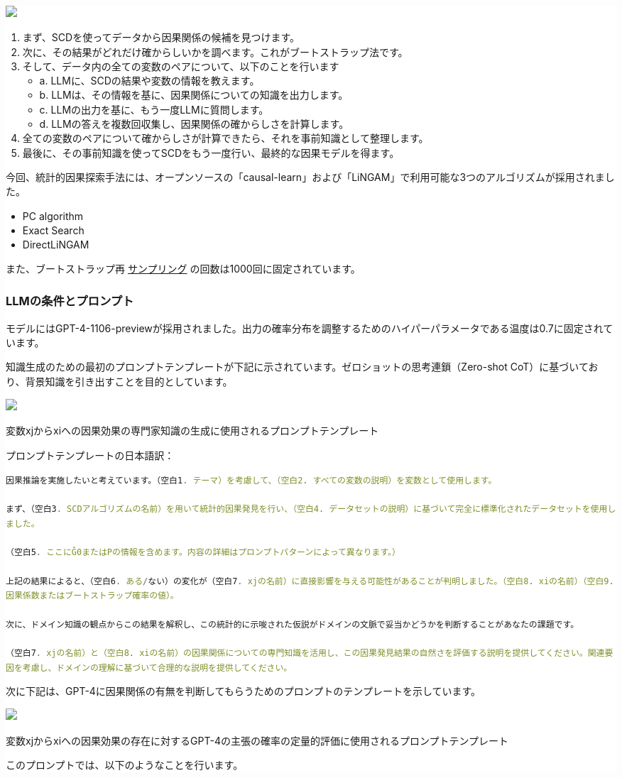 ![](https://ai-data-base.com/wp-content/uploads/2024/05/AIDB_70145_2.png)

1. まず、SCDを使ってデータから因果関係の候補を見つけます。
2. 次に、その結果がどれだけ確からしいかを調べます。これがブートストラップ法です。
3. そして、データ内の全ての変数のペアについて、以下のことを行います
	- a. LLMに、SCDの結果や変数の情報を教えます。
	- b. LLMは、その情報を基に、因果関係についての知識を出力します。
	- c. LLMの出力を基に、もう一度LLMに質問します。
	- d. LLMの答えを複数回収集し、因果関係の確からしさを計算します。
4. 全ての変数のペアについて確からしさが計算できたら、それを事前知識として整理します。
5. 最後に、その事前知識を使ってSCDをもう一度行い、最終的な因果モデルを得ます。

今回、統計的因果探索手法には、オープンソースの「causal-learn」および「LiNGAM」で利用可能な3つのアルゴリズムが採用されました。

- PC algorithm
- Exact Search
- DirectLiNGAM

また、ブートストラップ再 [サンプリング](https://ai-data-base.com/archives/26518 "サンプリング") の回数は1000回に固定されています。

### LLMの条件とプロンプト

モデルにはGPT-4-1106-previewが採用されました。出力の確率分布を調整するためのハイパーパラメータである温度は0.7に固定されています。

知識生成のための最初のプロンプトテンプレートが下記に示されています。ゼロショットの思考連鎖（Zero-shot CoT）に基づいており、背景知識を引き出すことを目的としています。

![](https://ai-data-base.com/wp-content/uploads/2024/05/AIDB_70145_3.png)

変数xjからxiへの因果効果の専門家知識の生成に使用されるプロンプトテンプレート

プロンプトテンプレートの日本語訳：

```js
因果推論を実施したいと考えています。（空白1. テーマ）を考慮して、（空白2. すべての変数の説明）を変数として使用します。

まず、（空白3. SCDアルゴリズムの名前）を用いて統計的因果発見を行い、（空白4. データセットの説明）に基づいて完全に標準化されたデータセットを使用しました。

（空白5. ここにĜ0またはPの情報を含めます。内容の詳細はプロンプトパターンによって異なります。）

上記の結果によると、（空白6. ある/ない）の変化が（空白7. xjの名前）に直接影響を与える可能性があることが判明しました。（空白8. xiの名前）（空白9. 因果係数またはブートストラップ確率の値）。

次に、ドメイン知識の観点からこの結果を解釈し、この統計的に示唆された仮説がドメインの文脈で妥当かどうかを判断することがあなたの課題です。

（空白7. xjの名前）と（空白8. xiの名前）の因果関係についての専門知識を活用し、この因果発見結果の自然さを評価する説明を提供してください。関連要因を考慮し、ドメインの理解に基づいて合理的な説明を提供してください。
```

次に下記は、GPT-4に因果関係の有無を判断してもらうためのプロンプトのテンプレートを示しています。

![](https://ai-data-base.com/wp-content/uploads/2024/05/AIDB_70145_4.png)

変数xjからxiへの因果効果の存在に対するGPT-4の主張の確率の定量的評価に使用されるプロンプトテンプレート

このプロンプトでは、以下のようなことを行います。
